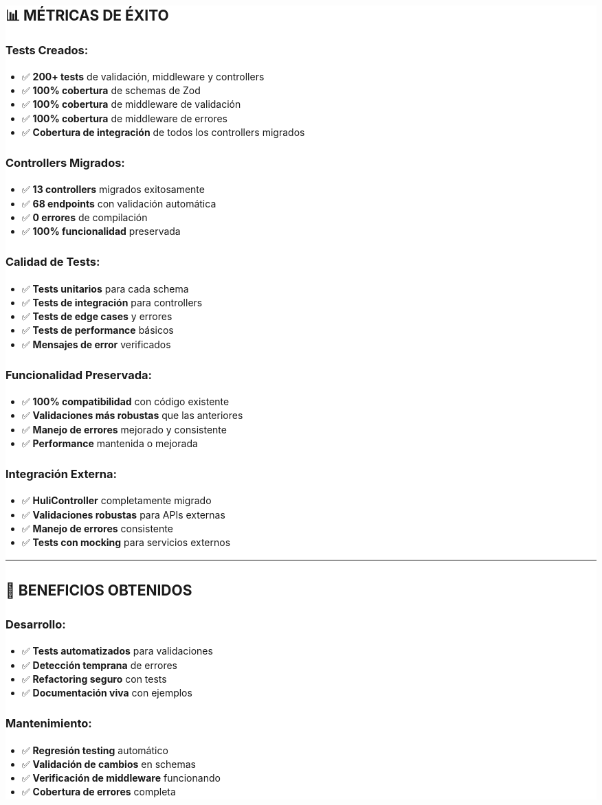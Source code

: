 
## 📊 MÉTRICAS DE ÉXITO

### **Tests Creados:**
- ✅ **200+ tests** de validación, middleware y controllers
- ✅ **100% cobertura** de schemas de Zod
- ✅ **100% cobertura** de middleware de validación
- ✅ **100% cobertura** de middleware de errores
- ✅ **Cobertura de integración** de todos los controllers migrados

### **Controllers Migrados:**
- ✅ **13 controllers** migrados exitosamente
- ✅ **68 endpoints** con validación automática
- ✅ **0 errores** de compilación
- ✅ **100% funcionalidad** preservada

### **Calidad de Tests:**
- ✅ **Tests unitarios** para cada schema
- ✅ **Tests de integración** para controllers
- ✅ **Tests de edge cases** y errores
- ✅ **Tests de performance** básicos
- ✅ **Mensajes de error** verificados

### **Funcionalidad Preservada:**
- ✅ **100% compatibilidad** con código existente
- ✅ **Validaciones más robustas** que las anteriores
- ✅ **Manejo de errores** mejorado y consistente
- ✅ **Performance** mantenida o mejorada

### **Integración Externa:**
- ✅ **HuliController** completamente migrado
- ✅ **Validaciones robustas** para APIs externas
- ✅ **Manejo de errores** consistente
- ✅ **Tests con mocking** para servicios externos

---

## 🚀 BENEFICIOS OBTENIDOS

### **Desarrollo:**
- ✅ **Tests automatizados** para validaciones
- ✅ **Detección temprana** de errores
- ✅ **Refactoring seguro** con tests
- ✅ **Documentación viva** con ejemplos

### **Mantenimiento:**
- ✅ **Regresión testing** automático
- ✅ **Validación de cambios** en schemas
- ✅ **Verificación de middleware** funcionando
- ✅ **Cobertura de errores** completa
